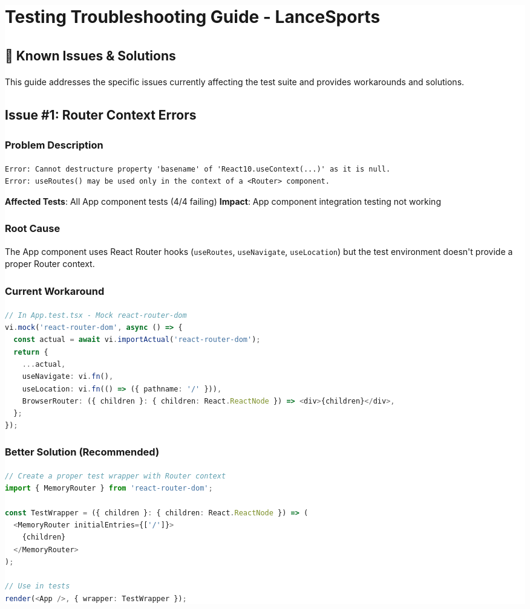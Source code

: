 # Testing Troubleshooting Guide - LanceSports

## 🚨 Known Issues & Solutions

This guide addresses the specific issues currently affecting the test suite and provides workarounds and solutions.

## Issue #1: Router Context Errors

### **Problem Description**
```
Error: Cannot destructure property 'basename' of 'React10.useContext(...)' as it is null.
Error: useRoutes() may be used only in the context of a <Router> component.
```

**Affected Tests**: All App component tests (4/4 failing)
**Impact**: App component integration testing not working

### **Root Cause**
The App component uses React Router hooks (`useRoutes`, `useNavigate`, `useLocation`) but the test environment doesn't provide a proper Router context.

### **Current Workaround**
```typescript
// In App.test.tsx - Mock react-router-dom
vi.mock('react-router-dom', async () => {
  const actual = await vi.importActual('react-router-dom');
  return {
    ...actual,
    useNavigate: vi.fn(),
    useLocation: vi.fn(() => ({ pathname: '/' })),
    BrowserRouter: ({ children }: { children: React.ReactNode }) => <div>{children}</div>,
  };
});
```

### **Better Solution (Recommended)**
```typescript
// Create a proper test wrapper with Router context
import { MemoryRouter } from 'react-router-dom';

const TestWrapper = ({ children }: { children: React.ReactNode }) => (
  <MemoryRouter initialEntries={['/']}>
    {children}
  </MemoryRouter>
);

// Use in tests
render(<App />, { wrapper: TestWrapper });
```

